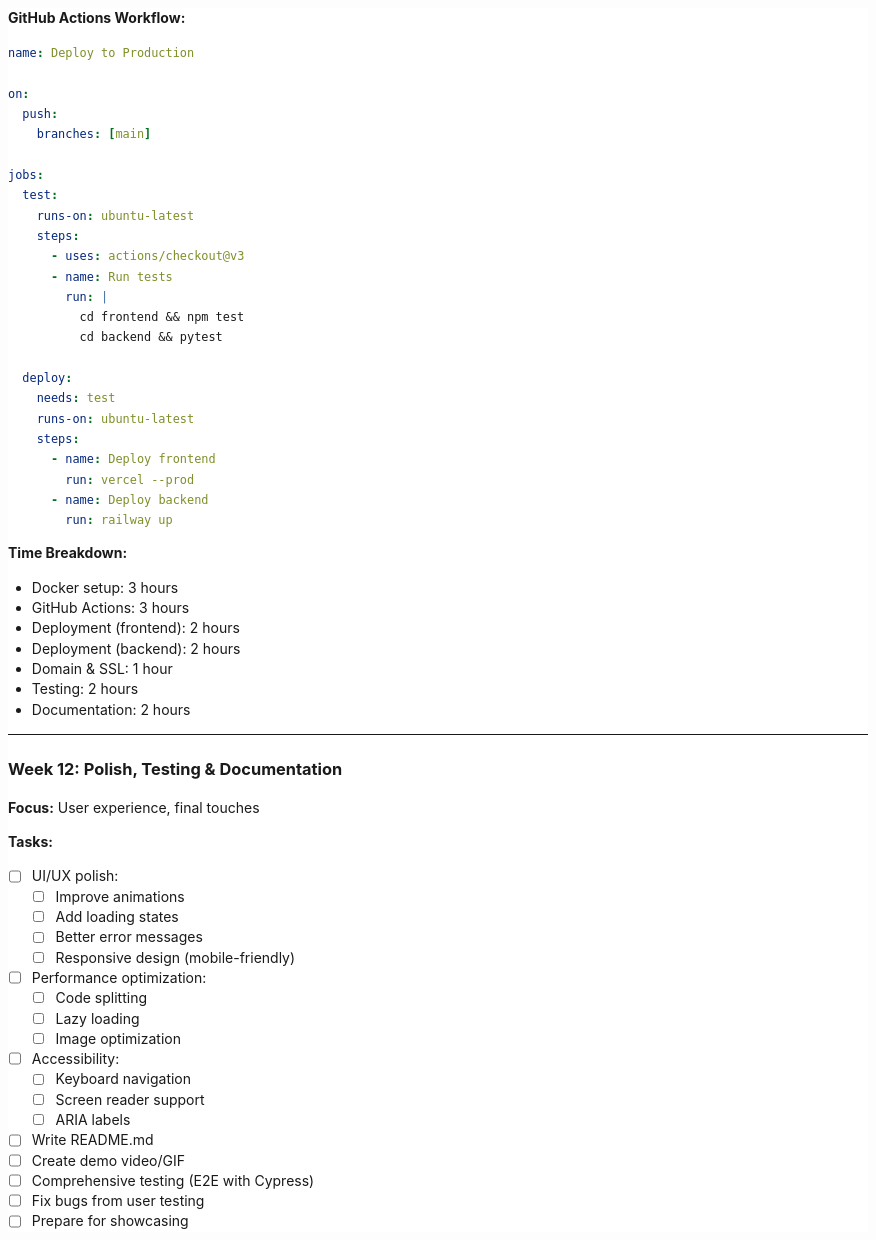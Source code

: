 **GitHub Actions Workflow:**
```yaml
name: Deploy to Production

on:
  push:
    branches: [main]

jobs:
  test:
    runs-on: ubuntu-latest
    steps:
      - uses: actions/checkout@v3
      - name: Run tests
        run: |
          cd frontend && npm test
          cd backend && pytest

  deploy:
    needs: test
    runs-on: ubuntu-latest
    steps:
      - name: Deploy frontend
        run: vercel --prod
      - name: Deploy backend
        run: railway up
```

**Time Breakdown:**
- Docker setup: 3 hours
- GitHub Actions: 3 hours
- Deployment (frontend): 2 hours
- Deployment (backend): 2 hours
- Domain & SSL: 1 hour
- Testing: 2 hours
- Documentation: 2 hours

---

### Week 12: Polish, Testing & Documentation

**Focus:** User experience, final touches

**Tasks:**
- [ ] UI/UX polish:
  - [ ] Improve animations
  - [ ] Add loading states
  - [ ] Better error messages
  - [ ] Responsive design (mobile-friendly)
- [ ] Performance optimization:
  - [ ] Code splitting
  - [ ] Lazy loading
  - [ ] Image optimization
- [ ] Accessibility:
  - [ ] Keyboard navigation
  - [ ] Screen reader support
  - [ ] ARIA labels
- [ ] Write README.md
- [ ] Create demo video/GIF
- [ ] Comprehensive testing (E2E with Cypress)
- [ ] Fix bugs from user testing
- [ ] Prepare for showcasing
